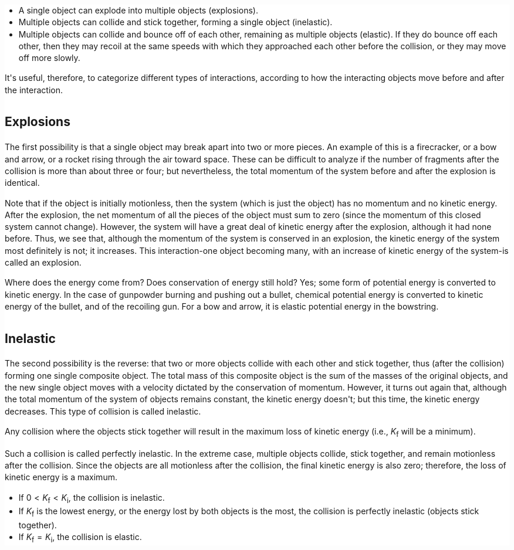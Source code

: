 - A single object can explode into multiple objects (explosions).
- Multiple objects can collide and stick together, forming a single object (inelastic).
- Multiple objects can collide and bounce off of each other, remaining as multiple objects (elastic). If they do bounce off each other, then they may recoil at the same speeds with which they approached each other before the collision, or they may move off more slowly.

It's useful, therefore, to categorize different types of interactions, according to how the interacting objects
move before and after the interaction.

## Explosions

The first possibility is that a single object may break apart into two or more pieces. An example of this is a firecracker, or a bow and arrow, or a rocket rising through the air toward space. These can be difficult to analyze if the number of fragments after the collision is more than about three or four; but nevertheless, the total momentum of the system before and after the explosion is identical.

Note that if the object is initially motionless, then the system (which is just the object) has no momentum and no kinetic energy. After the explosion, the net momentum of all the pieces of the object must sum to zero (since the momentum of this closed system cannot change). However, the system will have a great deal of kinetic energy after the explosion, although it had none before. Thus, we see that, although the momentum of the system is conserved in an explosion, the kinetic energy of the system most definitely is not; it increases. This interaction-one object becoming many, with an increase of kinetic energy of the system-is called an explosion.

Where does the energy come from? Does conservation of energy still hold? Yes; some form of potential energy is converted to kinetic energy. In the case of gunpowder burning and pushing out a bullet, chemical potential energy is converted to kinetic energy of the bullet, and of the recoiling gun. For a bow and arrow, it is elastic potential energy in the bowstring.

## Inelastic

The second possibility is the reverse: that two or more objects collide with each other and stick together, thus (after the collision) forming one single composite object. The total mass of this composite object is the sum of the masses of the original objects, and the new single object moves with a velocity dictated by the conservation of momentum. However, it turns out again that, although the total momentum of the system of objects remains constant, the kinetic energy doesn't; but this time, the kinetic energy decreases. This type of collision is called inelastic.

Any collision where the objects stick together will result in the maximum loss of kinetic energy (i.e., $K_{\mathrm{f}}$ will be a minimum).

Such a collision is called perfectly inelastic. In the extreme case, multiple objects collide, stick together, and remain motionless after the collision. Since the objects are all motionless after the collision, the final kinetic energy is also zero; therefore, the loss of kinetic energy is a maximum.

- If $0<K_{\mathrm{f}}<K_{\mathrm{i}}$, the collision is inelastic.
- If $K_{\mathrm{f}}$ is the lowest energy, or the energy lost by both objects is the most, the collision is perfectly inelastic (objects stick together).
- If $K_{\mathrm{f}}=K_{\mathrm{i}}$, the collision is elastic.

